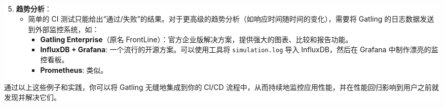 5.  **趋势分析**：
    *   简单的 CI 测试只能给出“通过/失败”的结果。对于更高级的趋势分析（如响应时间随时间的变化），需要将 Gatling 的日志数据发送到外部监控系统，如：
        *   **Gatling Enterprise**（原名 FrontLine）：官方企业版解决方案，提供强大的图表、比较和报告功能。
        *   **InfluxDB + Grafana**: 一个流行的开源方案。可以使用工具将 `simulation.log` 导入 InfluxDB，然后在 Grafana 中制作漂亮的监控看板。
        *   **Prometheus**: 类似。

通过以上这些例子和实践，你可以将 Gatling 无缝地集成到你的 CI/CD 流程中，从而持续地监控应用性能，并在性能回归影响到用户之前就发现并解决它们。